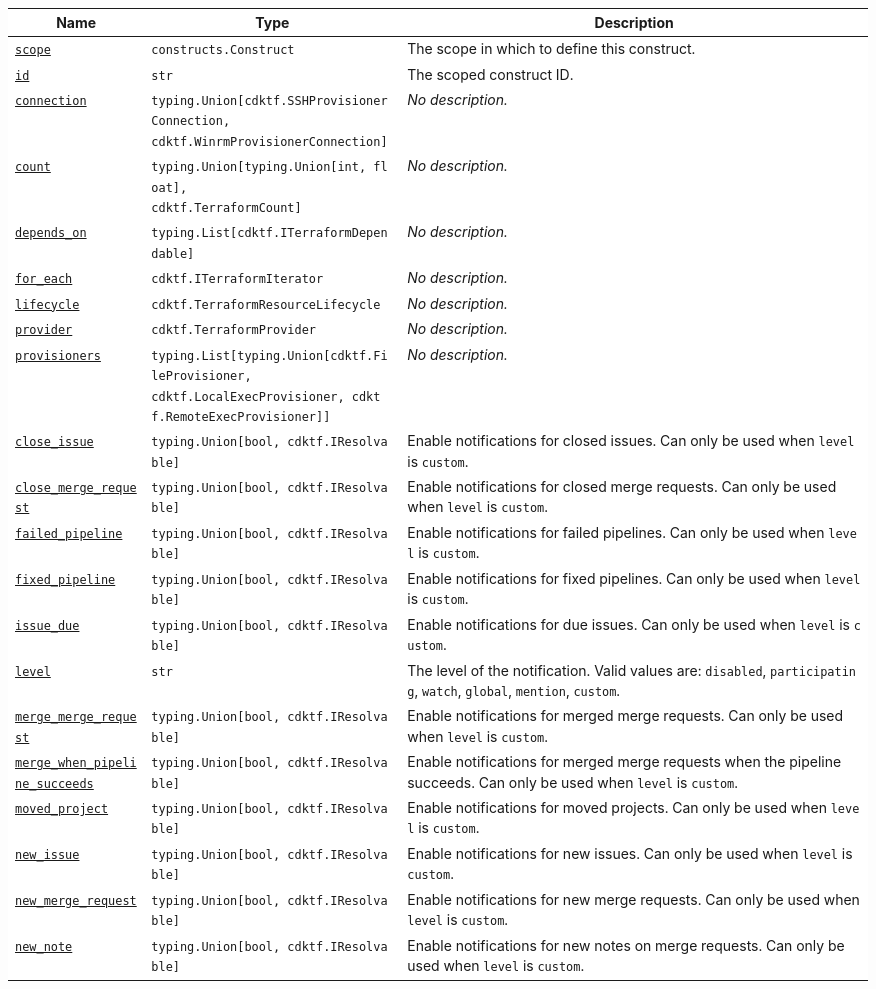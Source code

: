 | **Name** | **Type** | **Description** |
| --- | --- | --- |
| <code><a href="#@cdktf/provider-gitlab.globalLevelNotifications.GlobalLevelNotifications.Initializer.parameter.scope">scope</a></code> | <code>constructs.Construct</code> | The scope in which to define this construct. |
| <code><a href="#@cdktf/provider-gitlab.globalLevelNotifications.GlobalLevelNotifications.Initializer.parameter.id">id</a></code> | <code>str</code> | The scoped construct ID. |
| <code><a href="#@cdktf/provider-gitlab.globalLevelNotifications.GlobalLevelNotifications.Initializer.parameter.connection">connection</a></code> | <code>typing.Union[cdktf.SSHProvisionerConnection, cdktf.WinrmProvisionerConnection]</code> | *No description.* |
| <code><a href="#@cdktf/provider-gitlab.globalLevelNotifications.GlobalLevelNotifications.Initializer.parameter.count">count</a></code> | <code>typing.Union[typing.Union[int, float], cdktf.TerraformCount]</code> | *No description.* |
| <code><a href="#@cdktf/provider-gitlab.globalLevelNotifications.GlobalLevelNotifications.Initializer.parameter.dependsOn">depends_on</a></code> | <code>typing.List[cdktf.ITerraformDependable]</code> | *No description.* |
| <code><a href="#@cdktf/provider-gitlab.globalLevelNotifications.GlobalLevelNotifications.Initializer.parameter.forEach">for_each</a></code> | <code>cdktf.ITerraformIterator</code> | *No description.* |
| <code><a href="#@cdktf/provider-gitlab.globalLevelNotifications.GlobalLevelNotifications.Initializer.parameter.lifecycle">lifecycle</a></code> | <code>cdktf.TerraformResourceLifecycle</code> | *No description.* |
| <code><a href="#@cdktf/provider-gitlab.globalLevelNotifications.GlobalLevelNotifications.Initializer.parameter.provider">provider</a></code> | <code>cdktf.TerraformProvider</code> | *No description.* |
| <code><a href="#@cdktf/provider-gitlab.globalLevelNotifications.GlobalLevelNotifications.Initializer.parameter.provisioners">provisioners</a></code> | <code>typing.List[typing.Union[cdktf.FileProvisioner, cdktf.LocalExecProvisioner, cdktf.RemoteExecProvisioner]]</code> | *No description.* |
| <code><a href="#@cdktf/provider-gitlab.globalLevelNotifications.GlobalLevelNotifications.Initializer.parameter.closeIssue">close_issue</a></code> | <code>typing.Union[bool, cdktf.IResolvable]</code> | Enable notifications for closed issues. Can only be used when `level` is `custom`. |
| <code><a href="#@cdktf/provider-gitlab.globalLevelNotifications.GlobalLevelNotifications.Initializer.parameter.closeMergeRequest">close_merge_request</a></code> | <code>typing.Union[bool, cdktf.IResolvable]</code> | Enable notifications for closed merge requests. Can only be used when `level` is `custom`. |
| <code><a href="#@cdktf/provider-gitlab.globalLevelNotifications.GlobalLevelNotifications.Initializer.parameter.failedPipeline">failed_pipeline</a></code> | <code>typing.Union[bool, cdktf.IResolvable]</code> | Enable notifications for failed pipelines. Can only be used when `level` is `custom`. |
| <code><a href="#@cdktf/provider-gitlab.globalLevelNotifications.GlobalLevelNotifications.Initializer.parameter.fixedPipeline">fixed_pipeline</a></code> | <code>typing.Union[bool, cdktf.IResolvable]</code> | Enable notifications for fixed pipelines. Can only be used when `level` is `custom`. |
| <code><a href="#@cdktf/provider-gitlab.globalLevelNotifications.GlobalLevelNotifications.Initializer.parameter.issueDue">issue_due</a></code> | <code>typing.Union[bool, cdktf.IResolvable]</code> | Enable notifications for due issues. Can only be used when `level` is `custom`. |
| <code><a href="#@cdktf/provider-gitlab.globalLevelNotifications.GlobalLevelNotifications.Initializer.parameter.level">level</a></code> | <code>str</code> | The level of the notification. Valid values are: `disabled`, `participating`, `watch`, `global`, `mention`, `custom`. |
| <code><a href="#@cdktf/provider-gitlab.globalLevelNotifications.GlobalLevelNotifications.Initializer.parameter.mergeMergeRequest">merge_merge_request</a></code> | <code>typing.Union[bool, cdktf.IResolvable]</code> | Enable notifications for merged merge requests. Can only be used when `level` is `custom`. |
| <code><a href="#@cdktf/provider-gitlab.globalLevelNotifications.GlobalLevelNotifications.Initializer.parameter.mergeWhenPipelineSucceeds">merge_when_pipeline_succeeds</a></code> | <code>typing.Union[bool, cdktf.IResolvable]</code> | Enable notifications for merged merge requests when the pipeline succeeds. Can only be used when `level` is `custom`. |
| <code><a href="#@cdktf/provider-gitlab.globalLevelNotifications.GlobalLevelNotifications.Initializer.parameter.movedProject">moved_project</a></code> | <code>typing.Union[bool, cdktf.IResolvable]</code> | Enable notifications for moved projects. Can only be used when `level` is `custom`. |
| <code><a href="#@cdktf/provider-gitlab.globalLevelNotifications.GlobalLevelNotifications.Initializer.parameter.newIssue">new_issue</a></code> | <code>typing.Union[bool, cdktf.IResolvable]</code> | Enable notifications for new issues. Can only be used when `level` is `custom`. |
| <code><a href="#@cdktf/provider-gitlab.globalLevelNotifications.GlobalLevelNotifications.Initializer.parameter.newMergeRequest">new_merge_request</a></code> | <code>typing.Union[bool, cdktf.IResolvable]</code> | Enable notifications for new merge requests. Can only be used when `level` is `custom`. |
| <code><a href="#@cdktf/provider-gitlab.globalLevelNotifications.GlobalLevelNotifications.Initializer.parameter.newNote">new_note</a></code> | <code>typing.Union[bool, cdktf.IResolvable]</code> | Enable notifications for new notes on merge requests. Can only be used when `level` is `custom`. |